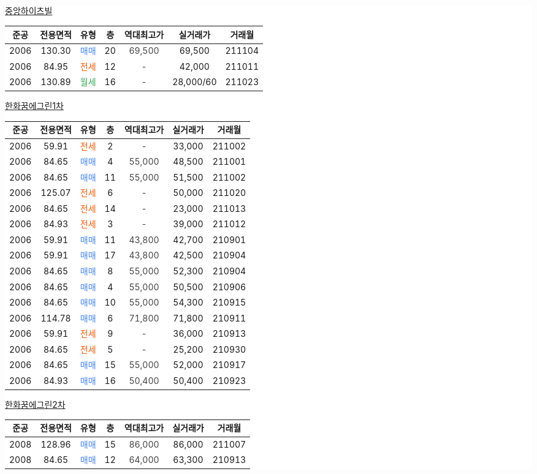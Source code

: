 [중앙하이츠빌](https://search.naver.com/search.naver?query=%EB%8C%80%EC%A0%84%EA%B4%91%EC%97%AD%EC%8B%9C+%EC%9C%A0%EC%84%B1%EA%B5%AC+%EA%B4%80%ED%8F%89%EB%8F%99+%EC%A4%91%EC%95%99%ED%95%98%EC%9D%B4%EC%B8%A0%EB%B9%8C)

|준공|전용면적|유형|층|역대최고가|실거래가|거래월|
|:---:|:---:|:---:|:---:|:---:|:---:|:---:|
|2006|130.30|<span style="color:#4285f3">매매</span>|20|<span style="color:#444444">69,500</span>|69,500|211104|
|2006|84.95|<span style="color:#ff5a00">전세</span>|12|<span style="color:#444444">-</span>|42,000|211011|
|2006|130.89|<span style="color:#34a853">월세</span>|16|<span style="color:#444444">-</span>|28,000/60|211023|

[한화꿈에그린1차](https://search.naver.com/search.naver?query=%EB%8C%80%EC%A0%84%EA%B4%91%EC%97%AD%EC%8B%9C+%EC%9C%A0%EC%84%B1%EA%B5%AC+%EA%B4%80%ED%8F%89%EB%8F%99+%ED%95%9C%ED%99%94%EA%BF%88%EC%97%90%EA%B7%B8%EB%A6%B01%EC%B0%A8)

|준공|전용면적|유형|층|역대최고가|실거래가|거래월|
|:---:|:---:|:---:|:---:|:---:|:---:|:---:|
|2006|59.91|<span style="color:#ff5a00">전세</span>|2|<span style="color:#444444">-</span>|33,000|211002|
|2006|84.65|<span style="color:#4285f3">매매</span>|4|<span style="color:#444444">55,000</span>|48,500|211001|
|2006|84.65|<span style="color:#4285f3">매매</span>|11|<span style="color:#444444">55,000</span>|51,500|211002|
|2006|125.07|<span style="color:#ff5a00">전세</span>|6|<span style="color:#444444">-</span>|50,000|211020|
|2006|84.65|<span style="color:#ff5a00">전세</span>|14|<span style="color:#444444">-</span>|23,000|211013|
|2006|84.93|<span style="color:#ff5a00">전세</span>|3|<span style="color:#444444">-</span>|39,000|211012|
|2006|59.91|<span style="color:#4285f3">매매</span>|11|<span style="color:#444444">43,800</span>|42,700|210901|
|2006|59.91|<span style="color:#4285f3">매매</span>|17|<span style="color:#444444">43,800</span>|42,500|210904|
|2006|84.65|<span style="color:#4285f3">매매</span>|8|<span style="color:#444444">55,000</span>|52,300|210904|
|2006|84.65|<span style="color:#4285f3">매매</span>|4|<span style="color:#444444">55,000</span>|50,500|210906|
|2006|84.65|<span style="color:#4285f3">매매</span>|10|<span style="color:#444444">55,000</span>|54,300|210915|
|2006|114.78|<span style="color:#4285f3">매매</span>|6|<span style="color:#444444">71,800</span>|71,800|210911|
|2006|59.91|<span style="color:#ff5a00">전세</span>|9|<span style="color:#444444">-</span>|36,000|210913|
|2006|84.65|<span style="color:#ff5a00">전세</span>|5|<span style="color:#444444">-</span>|25,200|210930|
|2006|84.65|<span style="color:#4285f3">매매</span>|15|<span style="color:#444444">55,000</span>|52,000|210917|
|2006|84.93|<span style="color:#4285f3">매매</span>|16|<span style="color:#444444">50,400</span>|50,400|210923|

[한화꿈에그린2차](https://search.naver.com/search.naver?query=%EB%8C%80%EC%A0%84%EA%B4%91%EC%97%AD%EC%8B%9C+%EC%9C%A0%EC%84%B1%EA%B5%AC+%EA%B4%80%ED%8F%89%EB%8F%99+%ED%95%9C%ED%99%94%EA%BF%88%EC%97%90%EA%B7%B8%EB%A6%B02%EC%B0%A8)

|준공|전용면적|유형|층|역대최고가|실거래가|거래월|
|:---:|:---:|:---:|:---:|:---:|:---:|:---:|
|2008|128.96|<span style="color:#4285f3">매매</span>|15|<span style="color:#444444">86,000</span>|86,000|211007|
|2008|84.65|<span style="color:#4285f3">매매</span>|12|<span style="color:#444444">64,000</span>|63,300|210913|
